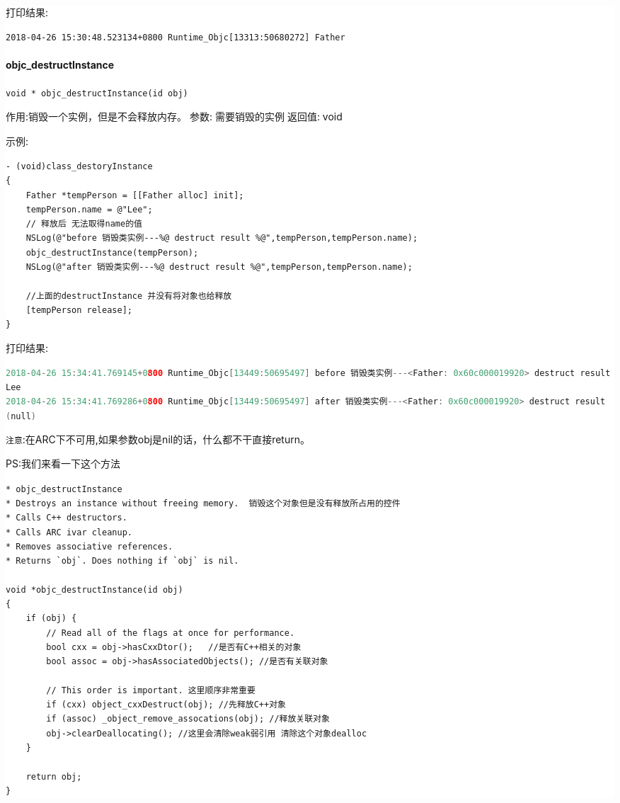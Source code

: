 打印结果:

```
2018-04-26 15:30:48.523134+0800 Runtime_Objc[13313:50680272] Father
```

#### objc_destructInstance

`void * objc_destructInstance(id obj)`

作用:销毁一个实例，但是不会释放内存。
参数: 需要销毁的实例
返回值: void

示例:

```objc
- (void)class_destoryInstance
{
    Father *tempPerson = [[Father alloc] init];
    tempPerson.name = @"Lee";
    // 释放后 无法取得name的值
    NSLog(@"before 销毁类实例---%@ destruct result %@",tempPerson,tempPerson.name);
    objc_destructInstance(tempPerson);
    NSLog(@"after 销毁类实例---%@ destruct result %@",tempPerson,tempPerson.name);
    
    //上面的destructInstance 并没有将对象也给释放
    [tempPerson release];
}
```

打印结果:

```c
2018-04-26 15:34:41.769145+0800 Runtime_Objc[13449:50695497] before 销毁类实例---<Father: 0x60c000019920> destruct result Lee
2018-04-26 15:34:41.769286+0800 Runtime_Objc[13449:50695497] after 销毁类实例---<Father: 0x60c000019920> destruct result (null)
```

`注意`:在ARC下不可用,如果参数obj是nil的话，什么都不干直接return。

PS:我们来看一下这个方法

```objc
* objc_destructInstance 
* Destroys an instance without freeing memory.  销毁这个对象但是没有释放所占用的控件
* Calls C++ destructors.
* Calls ARC ivar cleanup.
* Removes associative references.
* Returns `obj`. Does nothing if `obj` is nil.

void *objc_destructInstance(id obj) 
{
    if (obj) {
        // Read all of the flags at once for performance.
        bool cxx = obj->hasCxxDtor();   //是否有C++相关的对象
        bool assoc = obj->hasAssociatedObjects(); //是否有关联对象

        // This order is important. 这里顺序非常重要
        if (cxx) object_cxxDestruct(obj); //先释放C++对象
        if (assoc) _object_remove_assocations(obj); //释放关联对象
        obj->clearDeallocating(); //这里会清除weak弱引用 清除这个对象dealloc
    }

    return obj;
}
```
